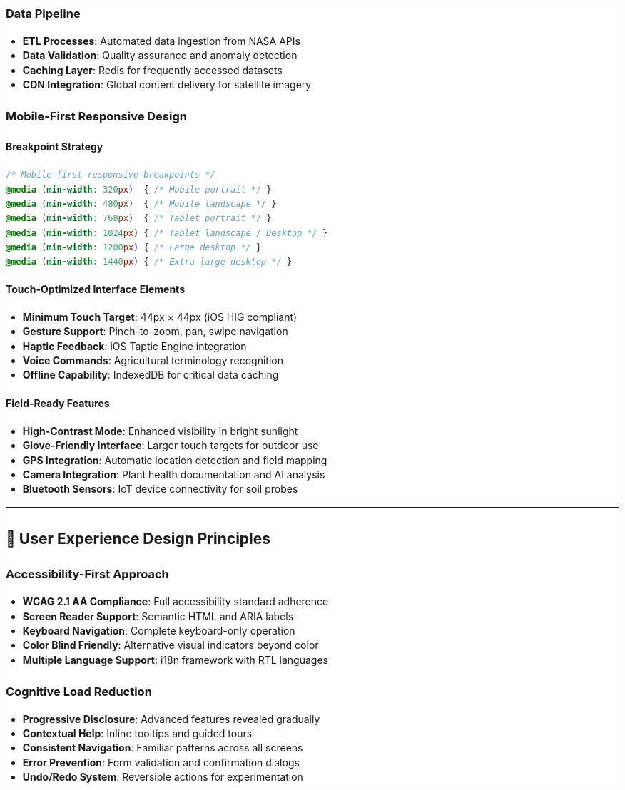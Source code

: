 ### Data Pipeline
- **ETL Processes**: Automated data ingestion from NASA APIs
- **Data Validation**: Quality assurance and anomaly detection
- **Caching Layer**: Redis for frequently accessed datasets
- **CDN Integration**: Global content delivery for satellite imagery

### **Mobile-First Responsive Design**

#### **Breakpoint Strategy**
```css
/* Mobile-first responsive breakpoints */
@media (min-width: 320px)  { /* Mobile portrait */ }
@media (min-width: 480px)  { /* Mobile landscape */ }
@media (min-width: 768px)  { /* Tablet portrait */ }
@media (min-width: 1024px) { /* Tablet landscape / Desktop */ }
@media (min-width: 1200px) { /* Large desktop */ }
@media (min-width: 1440px) { /* Extra large desktop */ }
```

#### **Touch-Optimized Interface Elements**
- **Minimum Touch Target**: 44px × 44px (iOS HIG compliant)
- **Gesture Support**: Pinch-to-zoom, pan, swipe navigation
- **Haptic Feedback**: iOS Taptic Engine integration
- **Voice Commands**: Agricultural terminology recognition
- **Offline Capability**: IndexedDB for critical data caching

#### **Field-Ready Features**
- **High-Contrast Mode**: Enhanced visibility in bright sunlight
- **Glove-Friendly Interface**: Larger touch targets for outdoor use
- **GPS Integration**: Automatic location detection and field mapping
- **Camera Integration**: Plant health documentation and AI analysis
- **Bluetooth Sensors**: IoT device connectivity for soil probes

---

## 🎨 User Experience Design Principles

### **Accessibility-First Approach**
- **WCAG 2.1 AA Compliance**: Full accessibility standard adherence
- **Screen Reader Support**: Semantic HTML and ARIA labels
- **Keyboard Navigation**: Complete keyboard-only operation
- **Color Blind Friendly**: Alternative visual indicators beyond color
- **Multiple Language Support**: i18n framework with RTL languages

### **Cognitive Load Reduction**
- **Progressive Disclosure**: Advanced features revealed gradually
- **Contextual Help**: Inline tooltips and guided tours
- **Consistent Navigation**: Familiar patterns across all screens
- **Error Prevention**: Form validation and confirmation dialogs
- **Undo/Redo System**: Reversible actions for experimentation

